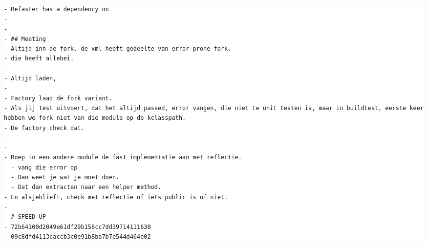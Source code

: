   ```
- Refaster has a dependency on
-
-
- ## Meeting
- Altijd inn de fork. de xml heeft gedeelte van error-prone-fork.
- die heeft allebei.
-
- Altijd laden,
-
- Factory laad de fork variant.
- Als jij test uitvoert, dat het altijd passed, error vangen, die niet te unit testen is, maar in buildtest, eerste keer hebben we fork niet van die module op de kclasspath.
- De factory check dat.
-
-
- Roep in een andere module de fast implementatie aan met reflectie.
	- vang die error op
	- Dan weet je wat je moet doen.
	- Dat dan extracten naar een helper method.
- En alsjeblieft, check met reflectie of iets public is of niet.
-
- # SPEED UP
- 72b64100d2049e61df29b158cc7dd39714111630
- 09c8dfd4113caccb3c0e91b8ba7b7e544d464e02